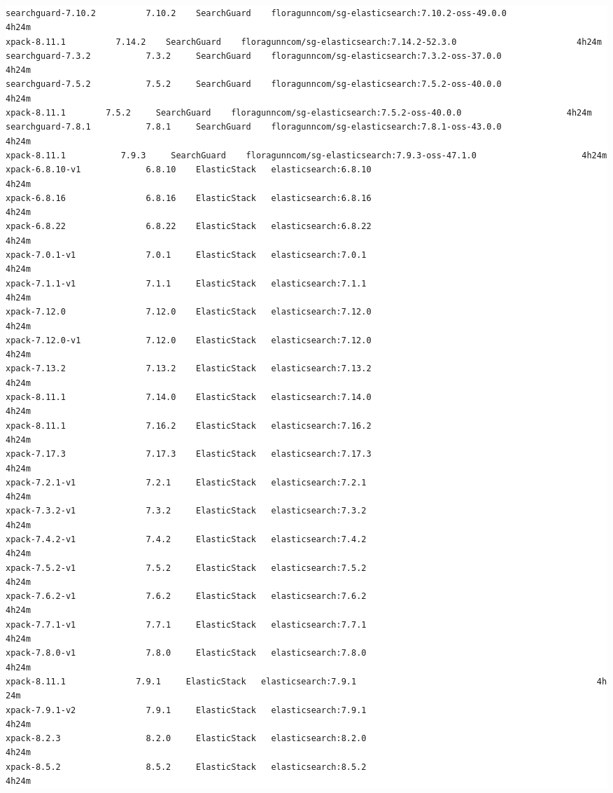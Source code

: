 ```bash
searchguard-7.10.2          7.10.2    SearchGuard    floragunncom/sg-elasticsearch:7.10.2-oss-49.0.0                    4h24m
xpack-8.11.1          7.14.2    SearchGuard    floragunncom/sg-elasticsearch:7.14.2-52.3.0                        4h24m
searchguard-7.3.2           7.3.2     SearchGuard    floragunncom/sg-elasticsearch:7.3.2-oss-37.0.0                     4h24m
searchguard-7.5.2           7.5.2     SearchGuard    floragunncom/sg-elasticsearch:7.5.2-oss-40.0.0                     4h24m
xpack-8.11.1        7.5.2     SearchGuard    floragunncom/sg-elasticsearch:7.5.2-oss-40.0.0                     4h24m
searchguard-7.8.1           7.8.1     SearchGuard    floragunncom/sg-elasticsearch:7.8.1-oss-43.0.0                     4h24m
xpack-8.11.1           7.9.3     SearchGuard    floragunncom/sg-elasticsearch:7.9.3-oss-47.1.0                     4h24m
xpack-6.8.10-v1             6.8.10    ElasticStack   elasticsearch:6.8.10                                               4h24m
xpack-6.8.16                6.8.16    ElasticStack   elasticsearch:6.8.16                                               4h24m
xpack-6.8.22                6.8.22    ElasticStack   elasticsearch:6.8.22                                               4h24m
xpack-7.0.1-v1              7.0.1     ElasticStack   elasticsearch:7.0.1                                                4h24m
xpack-7.1.1-v1              7.1.1     ElasticStack   elasticsearch:7.1.1                                                4h24m
xpack-7.12.0                7.12.0    ElasticStack   elasticsearch:7.12.0                                               4h24m
xpack-7.12.0-v1             7.12.0    ElasticStack   elasticsearch:7.12.0                                               4h24m
xpack-7.13.2                7.13.2    ElasticStack   elasticsearch:7.13.2                                               4h24m
xpack-8.11.1                7.14.0    ElasticStack   elasticsearch:7.14.0                                               4h24m
xpack-8.11.1                7.16.2    ElasticStack   elasticsearch:7.16.2                                               4h24m
xpack-7.17.3                7.17.3    ElasticStack   elasticsearch:7.17.3                                               4h24m
xpack-7.2.1-v1              7.2.1     ElasticStack   elasticsearch:7.2.1                                                4h24m
xpack-7.3.2-v1              7.3.2     ElasticStack   elasticsearch:7.3.2                                                4h24m
xpack-7.4.2-v1              7.4.2     ElasticStack   elasticsearch:7.4.2                                                4h24m
xpack-7.5.2-v1              7.5.2     ElasticStack   elasticsearch:7.5.2                                                4h24m
xpack-7.6.2-v1              7.6.2     ElasticStack   elasticsearch:7.6.2                                                4h24m
xpack-7.7.1-v1              7.7.1     ElasticStack   elasticsearch:7.7.1                                                4h24m
xpack-7.8.0-v1              7.8.0     ElasticStack   elasticsearch:7.8.0                                                4h24m
xpack-8.11.1              7.9.1     ElasticStack   elasticsearch:7.9.1                                                4h24m
xpack-7.9.1-v2              7.9.1     ElasticStack   elasticsearch:7.9.1                                                4h24m
xpack-8.2.3                 8.2.0     ElasticStack   elasticsearch:8.2.0                                                4h24m
xpack-8.5.2                 8.5.2     ElasticStack   elasticsearch:8.5.2                                                4h24m
```
